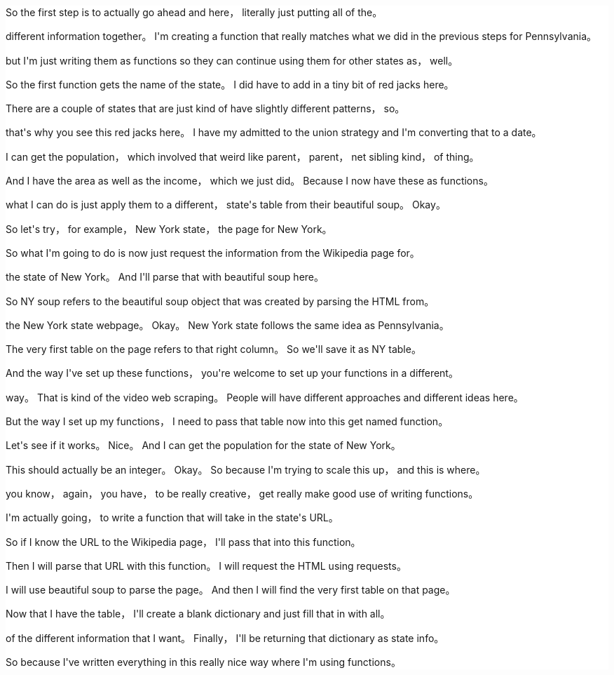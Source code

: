  So the first step is to actually go ahead and here， literally just putting all of the。

 different information together。 I'm creating a function that really matches what we did in the previous steps for Pennsylvania。

 but I'm just writing them as functions so they can continue using them for other states as， well。

 So the first function gets the name of the state。 I did have to add in a tiny bit of red jacks here。

 There are a couple of states that are just kind of have slightly different patterns， so。

 that's why you see this red jacks here。 I have my admitted to the union strategy and I'm converting that to a date。

 I can get the population， which involved that weird like parent， parent， net sibling kind， of thing。

 And I have the area as well as the income， which we just did。 Because I now have these as functions。

 what I can do is just apply them to a different， state's table from their beautiful soup。 Okay。

 So let's try， for example， New York state， the page for New York。

 So what I'm going to do is now just request the information from the Wikipedia page for。

 the state of New York。 And I'll parse that with beautiful soup here。

 So NY soup refers to the beautiful soup object that was created by parsing the HTML from。

 the New York state webpage。 Okay。 New York state follows the same idea as Pennsylvania。

 The very first table on the page refers to that right column。 So we'll save it as NY table。

 And the way I've set up these functions， you're welcome to set up your functions in a different。

 way。 That is kind of the video web scraping。 People will have different approaches and different ideas here。

 But the way I set up my functions， I need to pass that table now into this get named function。

 Let's see if it works。 Nice。 And I can get the population for the state of New York。

 This should actually be an integer。 Okay。 So because I'm trying to scale this up， and this is where。

 you know， again， you have， to be really creative， get really make good use of writing functions。

 I'm actually going， to write a function that will take in the state's URL。

 So if I know the URL to the Wikipedia page， I'll pass that into this function。

 Then I will parse that URL with this function。 I will request the HTML using requests。

 I will use beautiful soup to parse the page。 And then I will find the very first table on that page。

 Now that I have the table， I'll create a blank dictionary and just fill that in with all。

 of the different information that I want。 Finally， I'll be returning that dictionary as state info。

 So because I've written everything in this really nice way where I'm using functions。
